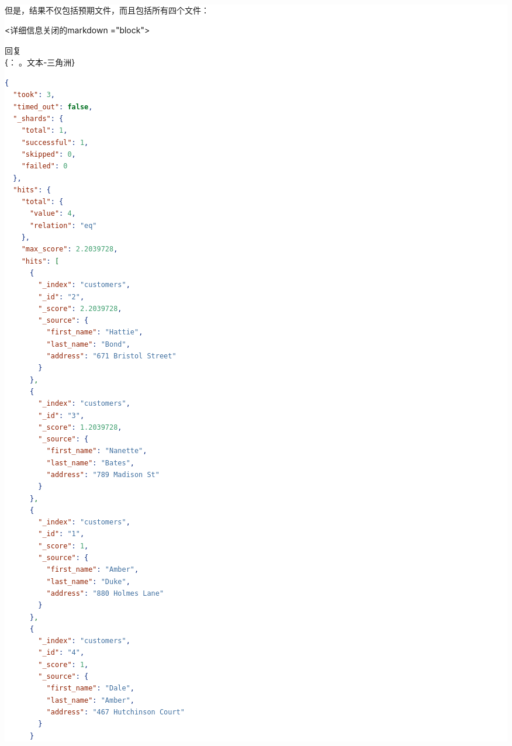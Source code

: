 但是，结果不仅包括预期文件，而且包括所有四个文件：

<详细信息关闭的markdown ="block">
  <summary>
    回复
  </summary>
  {： 。文本-三角洲}

```json
{
  "took": 3,
  "timed_out": false,
  "_shards": {
    "total": 1,
    "successful": 1,
    "skipped": 0,
    "failed": 0
  },
  "hits": {
    "total": {
      "value": 4,
      "relation": "eq"
    },
    "max_score": 2.2039728,
    "hits": [
      {
        "_index": "customers",
        "_id": "2",
        "_score": 2.2039728,
        "_source": {
          "first_name": "Hattie",
          "last_name": "Bond",
          "address": "671 Bristol Street"
        }
      },
      {
        "_index": "customers",
        "_id": "3",
        "_score": 1.2039728,
        "_source": {
          "first_name": "Nanette",
          "last_name": "Bates",
          "address": "789 Madison St"
        }
      },
      {
        "_index": "customers",
        "_id": "1",
        "_score": 1,
        "_source": {
          "first_name": "Amber",
          "last_name": "Duke",
          "address": "880 Holmes Lane"
        }
      },
      {
        "_index": "customers",
        "_id": "4",
        "_score": 1,
        "_source": {
          "first_name": "Dale",
          "last_name": "Amber",
          "address": "467 Hutchinson Court"
        }
      }
```